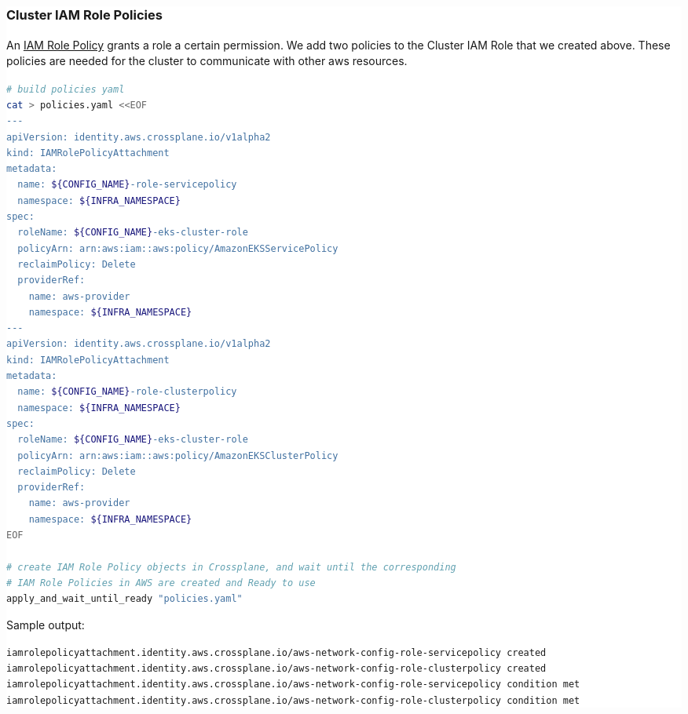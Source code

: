 ### Cluster IAM Role Policies

An [IAM Role Policy][] grants a role a certain permission. We add two policies to
the Cluster IAM Role that we created above. These policies are needed for the
cluster to communicate with other aws resources.

```bash
# build policies yaml
cat > policies.yaml <<EOF
---
apiVersion: identity.aws.crossplane.io/v1alpha2
kind: IAMRolePolicyAttachment
metadata:
  name: ${CONFIG_NAME}-role-servicepolicy
  namespace: ${INFRA_NAMESPACE}
spec:
  roleName: ${CONFIG_NAME}-eks-cluster-role
  policyArn: arn:aws:iam::aws:policy/AmazonEKSServicePolicy
  reclaimPolicy: Delete
  providerRef:
    name: aws-provider
    namespace: ${INFRA_NAMESPACE}
---
apiVersion: identity.aws.crossplane.io/v1alpha2
kind: IAMRolePolicyAttachment
metadata:
  name: ${CONFIG_NAME}-role-clusterpolicy
  namespace: ${INFRA_NAMESPACE}
spec:
  roleName: ${CONFIG_NAME}-eks-cluster-role
  policyArn: arn:aws:iam::aws:policy/AmazonEKSClusterPolicy
  reclaimPolicy: Delete
  providerRef:
    name: aws-provider
    namespace: ${INFRA_NAMESPACE}
EOF

# create IAM Role Policy objects in Crossplane, and wait until the corresponding
# IAM Role Policies in AWS are created and Ready to use
apply_and_wait_until_ready "policies.yaml"
```

Sample output:

```bash
iamrolepolicyattachment.identity.aws.crossplane.io/aws-network-config-role-servicepolicy created
iamrolepolicyattachment.identity.aws.crossplane.io/aws-network-config-role-clusterpolicy created
iamrolepolicyattachment.identity.aws.crossplane.io/aws-network-config-role-servicepolicy condition met
iamrolepolicyattachment.identity.aws.crossplane.io/aws-network-config-role-clusterpolicy condition met
```


[stacks-guide]: stacks-guide.md
[aws]: https://aws.amazon.com
[stack-aws]: https://github.com/crossplaneio/stack-aws
[sample-wordpress-stack]: https://github.com/crossplaneio/sample-stack-wordpress
[stack-docs]: https://github.com/crossplaneio/crossplane/blob/master/design/design-doc-stacks.md#crossplane-stacks
[aws user]: https://docs.aws.amazon.com/mediapackage/latest/ug/setting-up-create-iam-user.html
[Access Key]: https://docs.aws.amazon.com/IAM/latest/UserGuide/id_credentials_access-keys.html
[`aws provider`]: https://github.com/crossplaneio/stack-aws/blob/master/aws/apis/v1alpha2/types.go#L43
[aws-provider-docs]: https://github.com/crossplaneio/stack-aws/blob/master/aws/apis/v1alpha2/types.go#L43
[`aws` command line tool]: https://aws.amazon.com/cli/
[AWS SDK for GO]: https://docs.aws.amazon.com/sdk-for-go/v1/developer-guide/setting-up.html
[installed]: https://docs.aws.amazon.com/cli/latest/userguide/cli-chap-install.html
[aws-cli-configure]: https://docs.aws.amazon.com/cli/latest/userguide/cli-chap-configure.html
[AWS security credentials]: https://docs.aws.amazon.com/general/latest/gr/aws-security-credentials.html
[secret]: https://kubernetes.io/docs/concepts/configuration/secret/
[aws named profile]: https://docs.aws.amazon.com/cli/latest/userguide/cli-configure-profiles.html
[crossplane-cli]: https://github.com/crossplaneio/crossplane-cli
[Virtual Private Network]: https://aws.amazon.com/vpc/
[Subnet]: https://docs.aws.amazon.com/vpc/latest/userguide/VPC_Subnets.html#vpc-subnet-basics
[AWS resource connectivity]: https://github.com/crossplaneio/crossplane/blob/master/design/one-pager-resource-connectivity-mvp.md#amazon-web-services
[Internet Gateway]: https://docs.aws.amazon.com/vpc/latest/userguide/VPC_Internet_Gateway.html
[Route Table]: https://docs.aws.amazon.com/vpc/latest/userguide/VPC_Route_Tables.html
[Security Group]: https://docs.aws.amazon.com/vpc/latest/userguide/VPC_SecurityGroups.html
[Database Subnet Group]: https://docs.aws.amazon.com/AmazonRDS/latest/UserGuide/USER_VPC.WorkingWithRDSInstanceinaVPC.html
[IAM Role]: https://docs.aws.amazon.com/IAM/latest/UserGuide/id_roles.html
[IAM Role Policy]: https://docs.aws.amazon.com/IAM/latest/UserGuide/access_policies.html
[portable-classes-docs]: https://github.com/crossplaneio/crossplane/blob/master/design/one-pager-default-resource-class.md
[resource-classes-docs]: concepts.md#resource-claims-and-resource-classes
[stacks-guide-continue]: stacks-guide.md#install-support-for-our-application-into-crossplane
[resource-claims-docs]: concepts.md#resource-claims-and-resource-classes
[eks-user-guide]: https://docs.aws.amazon.com/eks/latest/userguide/create-public-private-vpc.html